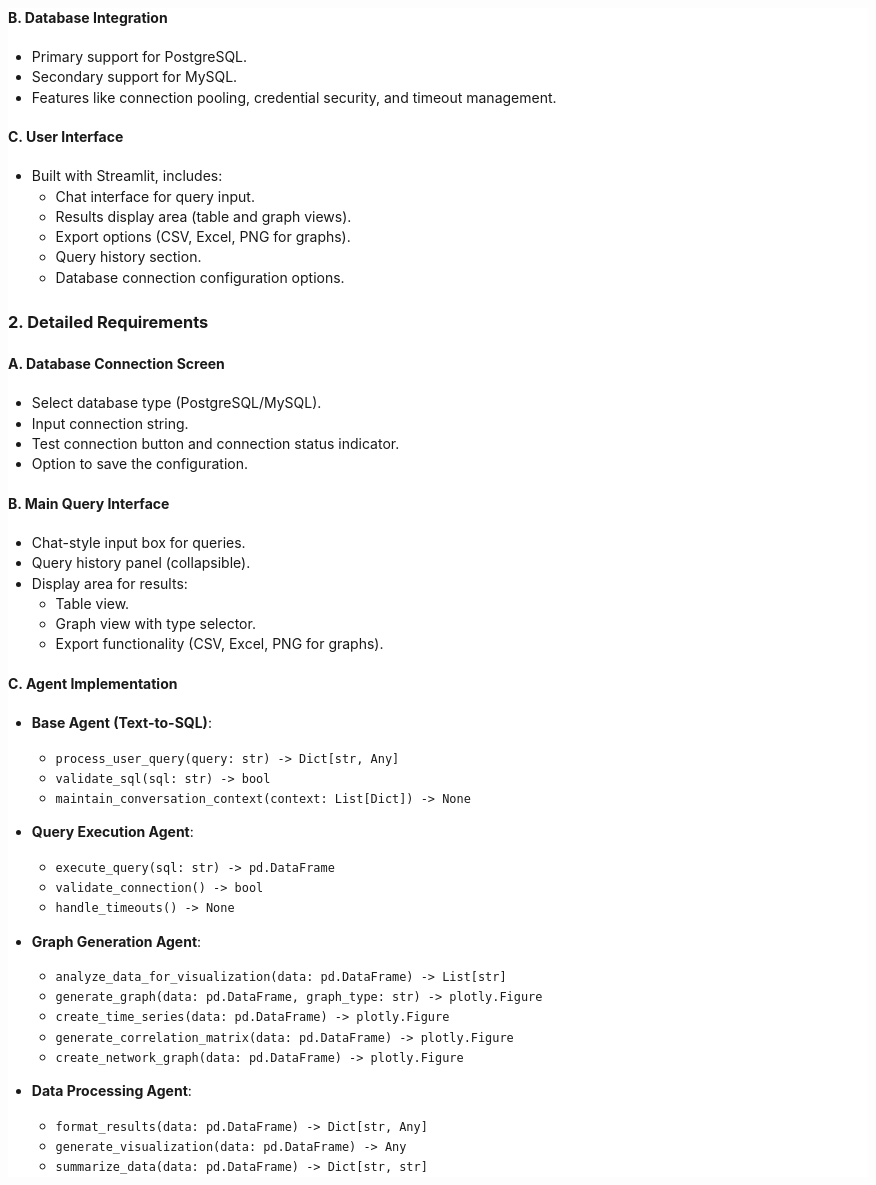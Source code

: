 #### B. Database Integration
- Primary support for PostgreSQL.
- Secondary support for MySQL.
- Features like connection pooling, credential security, and timeout management.

#### C. User Interface
- Built with Streamlit, includes:
  - Chat interface for query input.
  - Results display area (table and graph views).
  - Export options (CSV, Excel, PNG for graphs).
  - Query history section.
  - Database connection configuration options.

### 2. Detailed Requirements

#### A. Database Connection Screen
- Select database type (PostgreSQL/MySQL).
- Input connection string.
- Test connection button and connection status indicator.
- Option to save the configuration.

#### B. Main Query Interface
- Chat-style input box for queries.
- Query history panel (collapsible).
- Display area for results:
  - Table view.
  - Graph view with type selector.
  - Export functionality (CSV, Excel, PNG for graphs).

#### C. Agent Implementation

- **Base Agent (Text-to-SQL)**:
  - `process_user_query(query: str) -> Dict[str, Any]`
  - `validate_sql(sql: str) -> bool`
  - `maintain_conversation_context(context: List[Dict]) -> None`

- **Query Execution Agent**:
  - `execute_query(sql: str) -> pd.DataFrame`
  - `validate_connection() -> bool`
  - `handle_timeouts() -> None`

- **Graph Generation Agent**:
  - `analyze_data_for_visualization(data: pd.DataFrame) -> List[str]`
  - `generate_graph(data: pd.DataFrame, graph_type: str) -> plotly.Figure`
  - `create_time_series(data: pd.DataFrame) -> plotly.Figure`
  - `generate_correlation_matrix(data: pd.DataFrame) -> plotly.Figure`
  - `create_network_graph(data: pd.DataFrame) -> plotly.Figure`

- **Data Processing Agent**:
  - `format_results(data: pd.DataFrame) -> Dict[str, Any]`
  - `generate_visualization(data: pd.DataFrame) -> Any`
  - `summarize_data(data: pd.DataFrame) -> Dict[str, str]`

